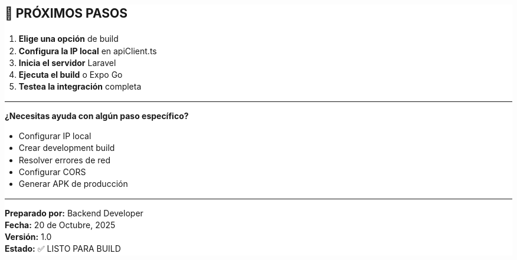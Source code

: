 
## 🚀 PRÓXIMOS PASOS

1. **Elige una opción** de build
2. **Configura la IP local** en apiClient.ts
3. **Inicia el servidor** Laravel
4. **Ejecuta el build** o Expo Go
5. **Testea la integración** completa

---

**¿Necesitas ayuda con algún paso específico?**

- Configurar IP local
- Crear development build
- Resolver errores de red
- Configurar CORS
- Generar APK de producción

---

**Preparado por:** Backend Developer  
**Fecha:** 20 de Octubre, 2025  
**Versión:** 1.0  
**Estado:** ✅ LISTO PARA BUILD
